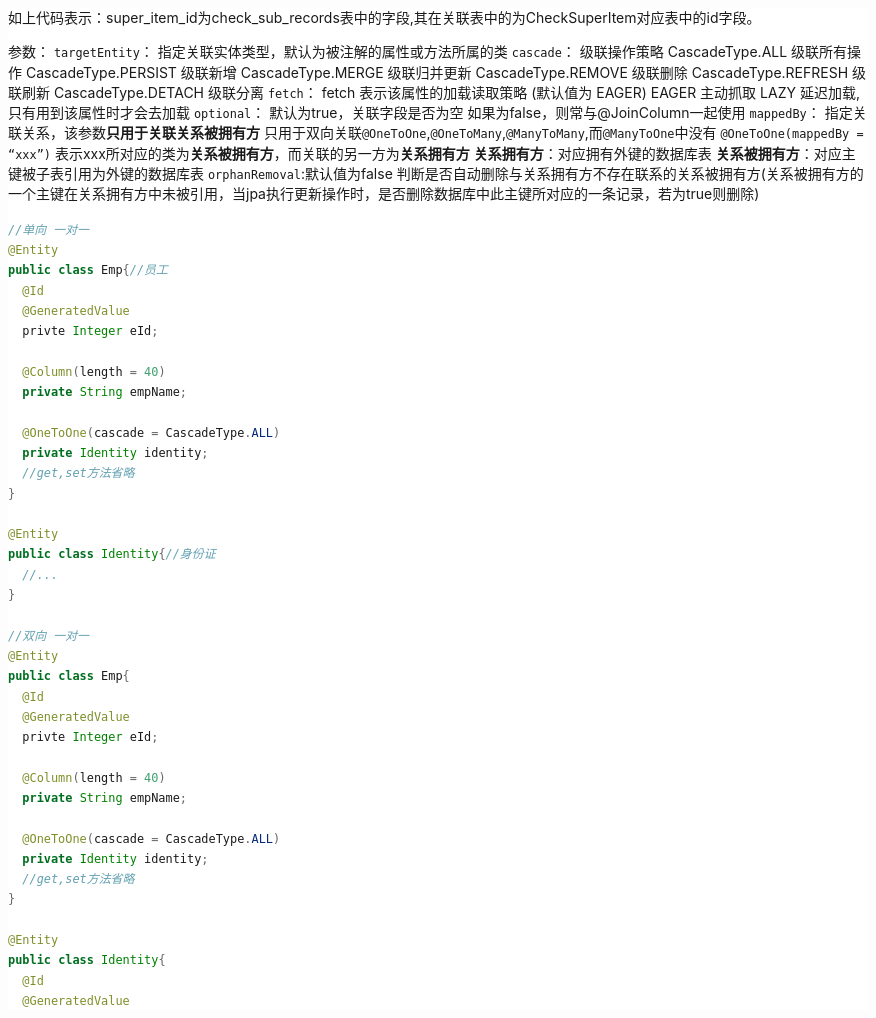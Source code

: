 如上代码表示：super_item_id为check_sub_records表中的字段,其在关联表中的为CheckSuperItem对应表中的id字段。

参数：
`targetEntity`： 指定关联实体类型，默认为被注解的属性或方法所属的类
`cascade`： 级联操作策略
	CascadeType.ALL 级联所有操作
	CascadeType.PERSIST 级联新增
	CascadeType.MERGE 级联归并更新
	CascadeType.REMOVE 级联删除
	CascadeType.REFRESH 级联刷新
	CascadeType.DETACH 级联分离
`fetch`： fetch 表示该属性的加载读取策略 (默认值为 EAGER)
	EAGER 主动抓取
	LAZY 延迟加载,只有用到该属性时才会去加载
`optional`： 默认为true，关联字段是否为空
	如果为false，则常与@JoinColumn一起使用
`mappedBy`： 指定关联关系，该参数**只用于关联关系被拥有方**
	只用于双向关联`@OneToOne`,`@OneToMany`,`@ManyToMany`,而`@ManyToOne`中没有
	`@OneToOne(mappedBy = “xxx”)`
    表示xxx所对应的类为**关系被拥有方**，而关联的另一方为**关系拥有方**
    **关系拥有方**：对应拥有外键的数据库表
    **关系被拥有方**：对应主键被子表引用为外键的数据库表
`orphanRemoval`:默认值为false
    判断是否自动删除与关系拥有方不存在联系的关系被拥有方(关系被拥有方的一个主键在关系拥有方中未被引用，当jpa执行更新操作时，是否删除数据库中此主键所对应的一条记录，若为true则删除)

```java
//单向 一对一
@Entity  
public class Emp{//员工
  @Id
  @GeneratedValue
  privte Integer eId;

  @Column(length = 40)
  private String empName;

  @OneToOne(cascade = CascadeType.ALL)
  private Identity identity;
  //get,set方法省略
}

@Entity
public class Identity{//身份证
  //...
}

//双向 一对一
@Entity  
public class Emp{
  @Id
  @GeneratedValue
  privte Integer eId;

  @Column(length = 40)
  private String empName;

  @OneToOne(cascade = CascadeType.ALL)
  private Identity identity;
  //get,set方法省略
}

@Entity
public class Identity{
  @Id
  @GeneratedValue
```